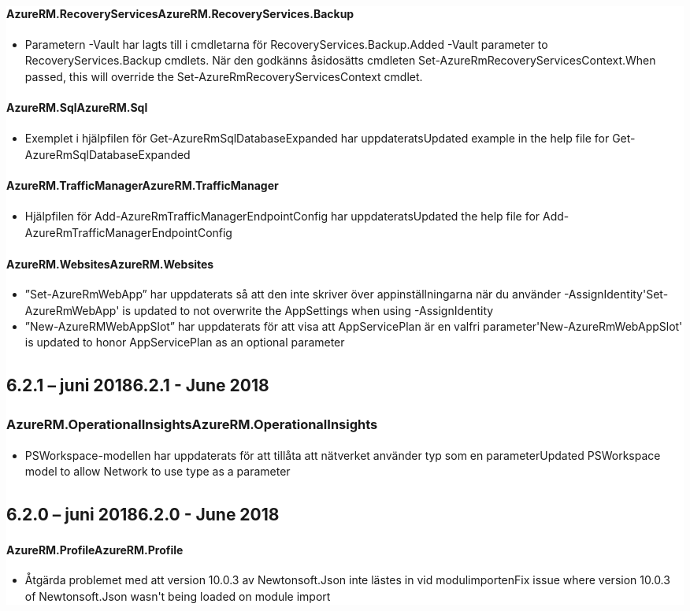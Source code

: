 #### <a name="azurermrecoveryservicesbackup"></a><span data-ttu-id="7a256-209">AzureRM.RecoveryServices</span><span class="sxs-lookup"><span data-stu-id="7a256-209">AzureRM.RecoveryServices.Backup</span></span>
* <span data-ttu-id="7a256-210">Parametern -Vault har lagts till i cmdletarna för RecoveryServices.Backup.</span><span class="sxs-lookup"><span data-stu-id="7a256-210">Added -Vault parameter to RecoveryServices.Backup cmdlets.</span></span> <span data-ttu-id="7a256-211">När den godkänns åsidosätts cmdleten Set-AzureRmRecoveryServicesContext.</span><span class="sxs-lookup"><span data-stu-id="7a256-211">When passed, this will override the Set-AzureRmRecoveryServicesContext cmdlet.</span></span>

#### <a name="azurermsql"></a><span data-ttu-id="7a256-212">AzureRM.Sql</span><span class="sxs-lookup"><span data-stu-id="7a256-212">AzureRM.Sql</span></span>
* <span data-ttu-id="7a256-213">Exemplet i hjälpfilen för Get-AzureRmSqlDatabaseExpanded har uppdaterats</span><span class="sxs-lookup"><span data-stu-id="7a256-213">Updated example in the help file for Get-AzureRmSqlDatabaseExpanded</span></span>

#### <a name="azurermtrafficmanager"></a><span data-ttu-id="7a256-214">AzureRM.TrafficManager</span><span class="sxs-lookup"><span data-stu-id="7a256-214">AzureRM.TrafficManager</span></span>
* <span data-ttu-id="7a256-215">Hjälpfilen för Add-AzureRmTrafficManagerEndpointConfig har uppdaterats</span><span class="sxs-lookup"><span data-stu-id="7a256-215">Updated the help file for Add-AzureRmTrafficManagerEndpointConfig</span></span>

#### <a name="azurermwebsites"></a><span data-ttu-id="7a256-216">AzureRM.Websites</span><span class="sxs-lookup"><span data-stu-id="7a256-216">AzureRM.Websites</span></span>
* <span data-ttu-id="7a256-217">”Set-AzureRmWebApp” har uppdaterats så att den inte skriver över appinställningarna när du använder -AssignIdentity</span><span class="sxs-lookup"><span data-stu-id="7a256-217">'Set-AzureRmWebApp' is updated to not overwrite the AppSettings when using -AssignIdentity</span></span>
* <span data-ttu-id="7a256-218">”New-AzureRMWebAppSlot” har uppdaterats för att visa att AppServicePlan är en valfri parameter</span><span class="sxs-lookup"><span data-stu-id="7a256-218">'New-AzureRmWebAppSlot' is updated to honor AppServicePlan as an optional parameter</span></span>

## <a name="621---june-2018"></a><span data-ttu-id="7a256-219">6.2.1 – juni 2018</span><span class="sxs-lookup"><span data-stu-id="7a256-219">6.2.1 - June 2018</span></span>
### <a name="azurermoperationalinsights"></a><span data-ttu-id="7a256-220">AzureRM.OperationalInsights</span><span class="sxs-lookup"><span data-stu-id="7a256-220">AzureRM.OperationalInsights</span></span>
* <span data-ttu-id="7a256-221">PSWorkspace-modellen har uppdaterats för att tillåta att nätverket använder typ som en parameter</span><span class="sxs-lookup"><span data-stu-id="7a256-221">Updated PSWorkspace model to allow Network to use type as a parameter</span></span>

## <a name="620---june-2018"></a><span data-ttu-id="7a256-222">6.2.0 – juni 2018</span><span class="sxs-lookup"><span data-stu-id="7a256-222">6.2.0 - June 2018</span></span>
#### <a name="azurermprofile"></a><span data-ttu-id="7a256-223">AzureRM.Profile</span><span class="sxs-lookup"><span data-stu-id="7a256-223">AzureRM.Profile</span></span>
* <span data-ttu-id="7a256-224">Åtgärda problemet med att version 10.0.3 av Newtonsoft.Json inte lästes in vid modulimporten</span><span class="sxs-lookup"><span data-stu-id="7a256-224">Fix issue where version 10.0.3 of Newtonsoft.Json wasn't being loaded on module import</span></span>
